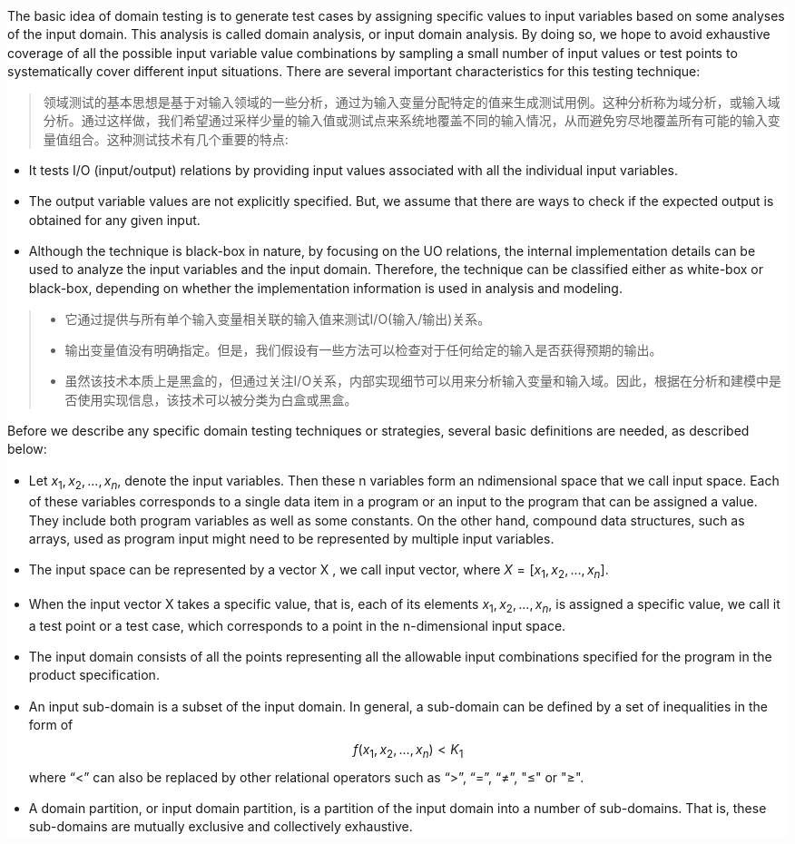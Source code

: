 The basic idea of domain testing is to generate test cases by assigning specific values to input variables based on some analyses of the input domain. This analysis is called domain analysis, or input domain analysis. By doing so, we hope to avoid exhaustive coverage of all the possible input variable value combinations by sampling a small number of input values or test points to systematically cover different input situations. There are several important characteristics for this testing technique: 

> 领域测试的基本思想是基于对输入领域的一些分析，通过为输入变量分配特定的值来生成测试用例。这种分析称为域分析，或输入域分析。通过这样做，我们希望通过采样少量的输入值或测试点来系统地覆盖不同的输入情况，从而避免穷尽地覆盖所有可能的输入变量值组合。这种测试技术有几个重要的特点:

* It tests I/O (input/output) relations by providing input values associated with all the individual input variables. 

* The output variable values are not explicitly specified. But, we assume that there are ways to check if the expected output is obtained for any given input. 

* Although the technique is black-box in nature, by focusing on the UO relations, the internal implementation details can be used to analyze the input variables and the input domain. Therefore, the technique can be classified either as white-box or black-box, depending on whether the implementation information is used in analysis and modeling. 


> * 它通过提供与所有单个输入变量相关联的输入值来测试I/O(输入/输出)关系。
>
> * 输出变量值没有明确指定。但是，我们假设有一些方法可以检查对于任何给定的输入是否获得预期的输出。
>
> * 虽然该技术本质上是黑盒的，但通过关注I/O关系，内部实现细节可以用来分析输入变量和输入域。因此，根据在分析和建模中是否使用实现信息，该技术可以被分类为白盒或黑盒。

Before we describe any specific domain testing techniques or strategies, several basic definitions are needed, as described below: 

* Let $x_1, x_2, ..., x_n$, denote the input variables. Then these n variables form an ndimensional space that we call input space. Each of these variables corresponds to a single data item in a program or an input to the program that can be assigned a value. They include both program variables as well as some constants. On the other hand, compound data structures, such as arrays, used as program input might need to be represented by multiple input variables. 

* The input space can be represented by a vector X ,  we call input vector, where $X = [x_1, x_2, ..., x_n]$.

* When the input vector X takes a specific value, that is, each of its elements $x_1, x_2, ..., x_n$​ ,  is assigned a specific value, we call it a test point or a test case, which corresponds to a point in the n-dimensional input space.

* The input domain consists of all the points representing all the allowable input combinations specified for the program in the product specification.

* An input sub-domain is a subset of the input domain. In general, a sub-domain can be defined by a set of inequalities in the form of
  $$
  f(x_1, x_2, ... ,x_n) < K_1
  $$
  where “<” can also be replaced by other relational operators such as “>”, “=”, “$\ne$”, "$\leq$" or "$\ge$​".

* A domain partition, or input domain partition, is a partition of the input domain into a number of sub-domains. That is, these sub-domains are mutually exclusive and collectively exhaustive.

